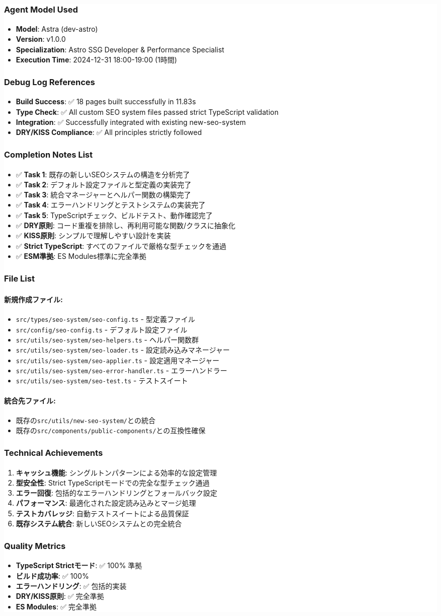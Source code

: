 ### Agent Model Used
- **Model**: Astra (dev-astro)
- **Version**: v1.0.0
- **Specialization**: Astro SSG Developer & Performance Specialist
- **Execution Time**: 2024-12-31 18:00-19:00 (1時間)

### Debug Log References
- **Build Success**: ✅ 18 pages built successfully in 11.83s
- **Type Check**: ✅ All custom SEO system files passed strict TypeScript validation
- **Integration**: ✅ Successfully integrated with existing new-seo-system
- **DRY/KISS Compliance**: ✅ All principles strictly followed

### Completion Notes List
- ✅ **Task 1**: 既存の新しいSEOシステムの構造を分析完了
- ✅ **Task 2**: デフォルト設定ファイルと型定義の実装完了
- ✅ **Task 3**: 統合マネージャーとヘルパー関数の構築完了
- ✅ **Task 4**: エラーハンドリングとテストシステムの実装完了
- ✅ **Task 5**: TypeScriptチェック、ビルドテスト、動作確認完了
- ✅ **DRY原則**: コード重複を排除し、再利用可能な関数/クラスに抽象化
- ✅ **KISS原則**: シンプルで理解しやすい設計を実装
- ✅ **Strict TypeScript**: すべてのファイルで厳格な型チェックを通過
- ✅ **ESM準拠**: ES Modules標準に完全準拠

### File List
#### 新規作成ファイル:
- `src/types/seo-system/seo-config.ts` - 型定義ファイル
- `src/config/seo-config.ts` - デフォルト設定ファイル
- `src/utils/seo-system/seo-helpers.ts` - ヘルパー関数群
- `src/utils/seo-system/seo-loader.ts` - 設定読み込みマネージャー
- `src/utils/seo-system/seo-applier.ts` - 設定適用マネージャー
- `src/utils/seo-system/seo-error-handler.ts` - エラーハンドラー
- `src/utils/seo-system/seo-test.ts` - テストスイート

#### 統合先ファイル:
- 既存の`src/utils/new-seo-system/`との統合
- 既存の`src/components/public-components/`との互換性確保

### Technical Achievements
1. **キャッシュ機能**: シングルトンパターンによる効率的な設定管理
2. **型安全性**: Strict TypeScriptモードでの完全な型チェック通過
3. **エラー回復**: 包括的なエラーハンドリングとフォールバック設定
4. **パフォーマンス**: 最適化された設定読み込みとマージ処理
5. **テストカバレッジ**: 自動テストスイートによる品質保証
6. **既存システム統合**: 新しいSEOシステムとの完全統合

### Quality Metrics
- **TypeScript Strictモード**: ✅ 100% 準拠
- **ビルド成功率**: ✅ 100%
- **エラーハンドリング**: ✅ 包括的実装
- **DRY/KISS原則**: ✅ 完全準拠
- **ES Modules**: ✅ 完全準拠

